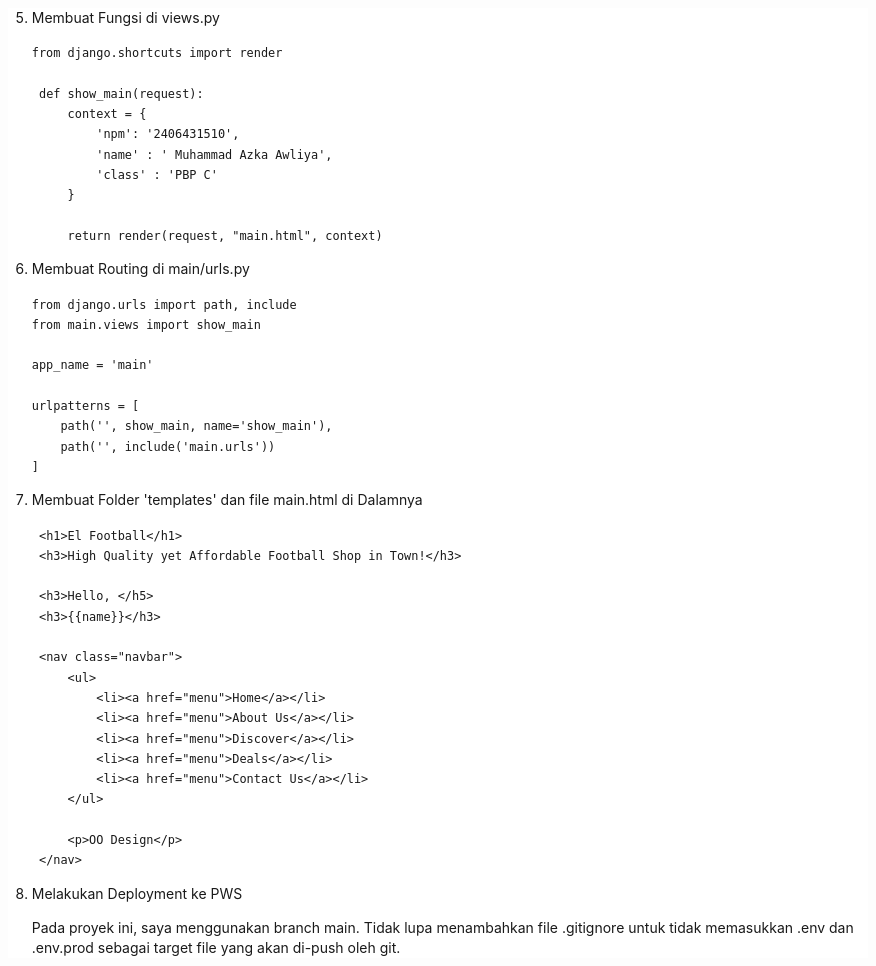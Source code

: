 5. Membuat Fungsi di views.py
   
   ```
   from django.shortcuts import render

    def show_main(request):
        context = {
            'npm': '2406431510',
            'name' : ' Muhammad Azka Awliya',
            'class' : 'PBP C'
        }

        return render(request, "main.html", context)
   ```

6. Membuat Routing di main/urls.py

    ```
    from django.urls import path, include
    from main.views import show_main

    app_name = 'main'

    urlpatterns = [
        path('', show_main, name='show_main'),
        path('', include('main.urls'))
    ]
    ```

7. Membuat Folder 'templates' dan file main.html di Dalamnya
   
   ```
    <h1>El Football</h1>
    <h3>High Quality yet Affordable Football Shop in Town!</h3>

    <h3>Hello, </h5>
    <h3>{{name}}</h3>

    <nav class="navbar">
        <ul>
            <li><a href="menu">Home</a></li>
            <li><a href="menu">About Us</a></li>
            <li><a href="menu">Discover</a></li>
            <li><a href="menu">Deals</a></li>
            <li><a href="menu">Contact Us</a></li>
        </ul>

        <p>OO Design</p>
    </nav>
   ```

8. Melakukan Deployment ke PWS

    Pada proyek ini, saya menggunakan branch main. Tidak lupa menambahkan file .gitignore untuk tidak memasukkan .env dan .env.prod sebagai target file yang akan di-push oleh git.

